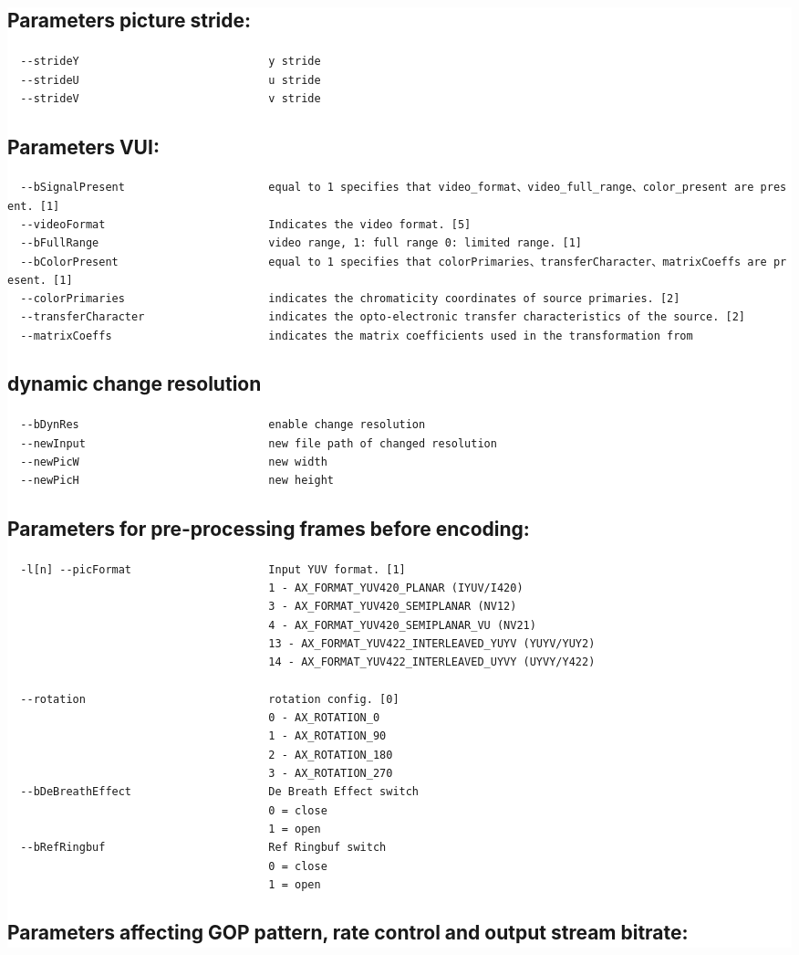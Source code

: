 ## Parameters picture stride:
```
  --strideY                             y stride
  --strideU                             u stride
  --strideV                             v stride
```
## Parameters VUI:
```
  --bSignalPresent                      equal to 1 specifies that video_format、video_full_range、color_present are present. [1]
  --videoFormat                         Indicates the video format. [5]
  --bFullRange                          video range, 1: full range 0: limited range. [1]
  --bColorPresent                       equal to 1 specifies that colorPrimaries、transferCharacter、matrixCoeffs are present. [1]
  --colorPrimaries                      indicates the chromaticity coordinates of source primaries. [2]
  --transferCharacter                   indicates the opto-electronic transfer characteristics of the source. [2]
  --matrixCoeffs                        indicates the matrix coefficients used in the transformation from
```
## dynamic change resolution
```
  --bDynRes                             enable change resolution
  --newInput                            new file path of changed resolution
  --newPicW                             new width
  --newPicH                             new height
```

## Parameters  for pre-processing frames before encoding:

```
  -l[n] --picFormat                     Input YUV format. [1]
                                        1 - AX_FORMAT_YUV420_PLANAR (IYUV/I420)
                                        3 - AX_FORMAT_YUV420_SEMIPLANAR (NV12)
                                        4 - AX_FORMAT_YUV420_SEMIPLANAR_VU (NV21)
                                        13 - AX_FORMAT_YUV422_INTERLEAVED_YUYV (YUYV/YUY2)
                                        14 - AX_FORMAT_YUV422_INTERLEAVED_UYVY (UYVY/Y422)

  --rotation                            rotation config. [0]
                                        0 - AX_ROTATION_0
                                        1 - AX_ROTATION_90
                                        2 - AX_ROTATION_180
                                        3 - AX_ROTATION_270
  --bDeBreathEffect                     De Breath Effect switch
                                        0 = close
                                        1 = open
  --bRefRingbuf                         Ref Ringbuf switch
                                        0 = close
                                        1 = open

```
## Parameters  affecting GOP pattern, rate control and output stream bitrate:
